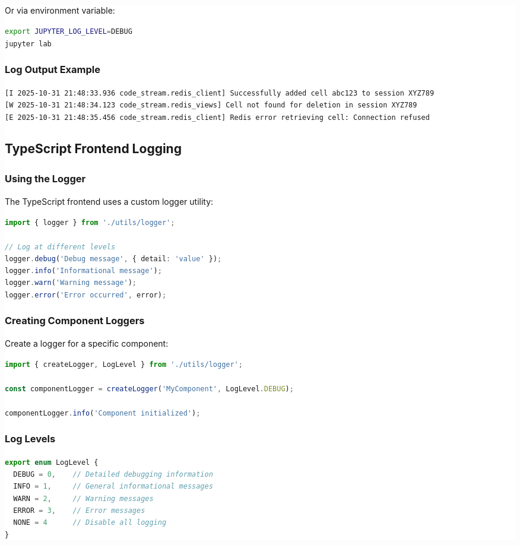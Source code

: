 Or via environment variable:

```bash
export JUPYTER_LOG_LEVEL=DEBUG
jupyter lab
```

### Log Output Example

```
[I 2025-10-31 21:48:33.936 code_stream.redis_client] Successfully added cell abc123 to session XYZ789
[W 2025-10-31 21:48:34.123 code_stream.redis_views] Cell not found for deletion in session XYZ789
[E 2025-10-31 21:48:35.456 code_stream.redis_client] Redis error retrieving cell: Connection refused
```

## TypeScript Frontend Logging

### Using the Logger

The TypeScript frontend uses a custom logger utility:

```typescript
import { logger } from './utils/logger';

// Log at different levels
logger.debug('Debug message', { detail: 'value' });
logger.info('Informational message');
logger.warn('Warning message');
logger.error('Error occurred', error);
```

### Creating Component Loggers

Create a logger for a specific component:

```typescript
import { createLogger, LogLevel } from './utils/logger';

const componentLogger = createLogger('MyComponent', LogLevel.DEBUG);

componentLogger.info('Component initialized');
```

### Log Levels

```typescript
export enum LogLevel {
  DEBUG = 0,    // Detailed debugging information
  INFO = 1,     // General informational messages
  WARN = 2,     // Warning messages
  ERROR = 3,    // Error messages
  NONE = 4      // Disable all logging
}
```
